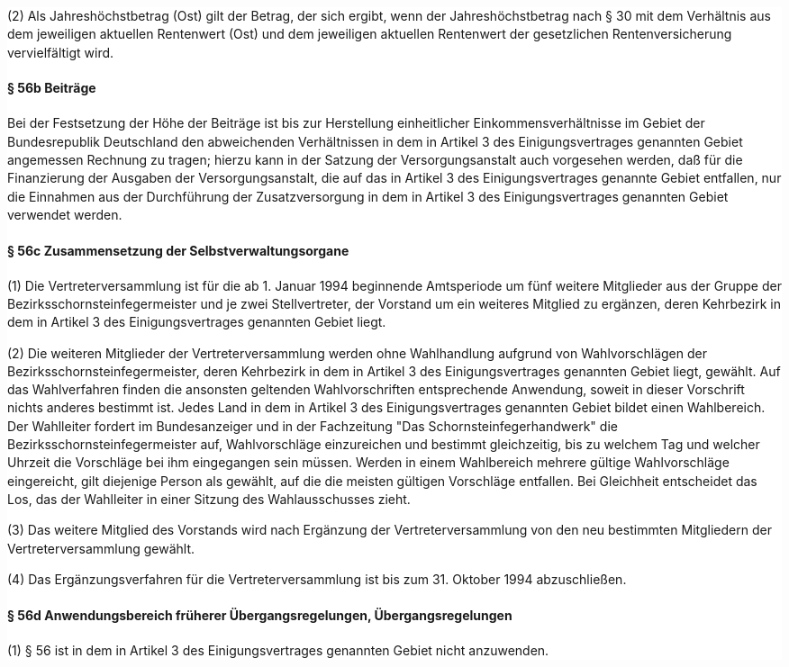 (2) Als Jahreshöchstbetrag (Ost) gilt der Betrag, der sich ergibt,
wenn der Jahreshöchstbetrag nach § 30 mit dem Verhältnis aus dem
jeweiligen aktuellen Rentenwert (Ost) und dem jeweiligen aktuellen
Rentenwert der gesetzlichen Rentenversicherung vervielfältigt wird.

#### § 56b Beiträge

Bei der Festsetzung der Höhe der Beiträge ist bis zur Herstellung
einheitlicher Einkommensverhältnisse im Gebiet der Bundesrepublik
Deutschland den abweichenden Verhältnissen in dem in Artikel 3 des
Einigungsvertrages genannten Gebiet angemessen Rechnung zu tragen;
hierzu kann in der Satzung der Versorgungsanstalt auch vorgesehen
werden, daß für die Finanzierung der Ausgaben der Versorgungsanstalt,
die auf das in Artikel 3 des Einigungsvertrages genannte Gebiet
entfallen, nur die Einnahmen aus der Durchführung der Zusatzversorgung
in dem in Artikel 3 des Einigungsvertrages genannten Gebiet verwendet
werden.

#### § 56c Zusammensetzung der Selbstverwaltungsorgane

(1) Die Vertreterversammlung ist für die ab 1. Januar 1994 beginnende
Amtsperiode um fünf weitere Mitglieder aus der Gruppe der
Bezirksschornsteinfegermeister und je zwei Stellvertreter, der
Vorstand um ein weiteres Mitglied zu ergänzen, deren Kehrbezirk in dem
in Artikel 3 des Einigungsvertrages genannten Gebiet liegt.

(2) Die weiteren Mitglieder der Vertreterversammlung werden ohne
Wahlhandlung aufgrund von Wahlvorschlägen der
Bezirksschornsteinfegermeister, deren Kehrbezirk in dem in Artikel 3
des Einigungsvertrages genannten Gebiet liegt, gewählt. Auf das
Wahlverfahren finden die ansonsten geltenden Wahlvorschriften
entsprechende Anwendung, soweit in dieser Vorschrift nichts anderes
bestimmt ist. Jedes Land in dem in Artikel 3 des Einigungsvertrages
genannten Gebiet bildet einen Wahlbereich. Der Wahlleiter fordert im
Bundesanzeiger und in der Fachzeitung "Das Schornsteinfegerhandwerk"
die Bezirksschornsteinfegermeister auf, Wahlvorschläge einzureichen
und bestimmt gleichzeitig, bis zu welchem Tag und welcher Uhrzeit die
Vorschläge bei ihm eingegangen sein müssen. Werden in einem
Wahlbereich mehrere gültige Wahlvorschläge eingereicht, gilt diejenige
Person als gewählt, auf die die meisten gültigen Vorschläge entfallen.
Bei Gleichheit entscheidet das Los, das der Wahlleiter in einer
Sitzung des Wahlausschusses zieht.

(3) Das weitere Mitglied des Vorstands wird nach Ergänzung der
Vertreterversammlung von den neu bestimmten Mitgliedern der
Vertreterversammlung gewählt.

(4) Das Ergänzungsverfahren für die Vertreterversammlung ist bis zum
31\. Oktober 1994 abzuschließen.

#### § 56d Anwendungsbereich früherer Übergangsregelungen, Übergangsregelungen

(1) § 56 ist in dem in Artikel 3 des Einigungsvertrages genannten
Gebiet nicht anzuwenden.

